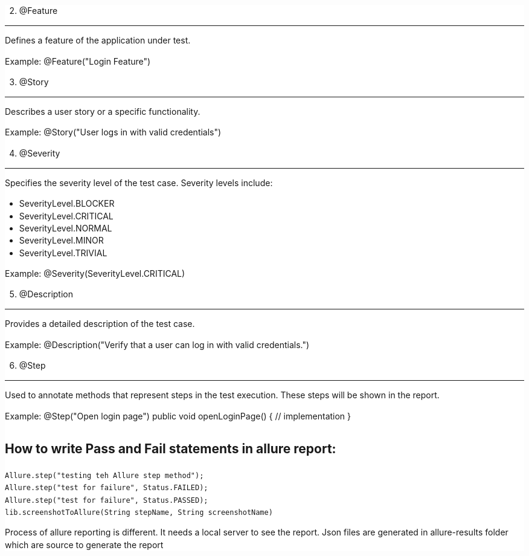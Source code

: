 2. @Feature
------------
Defines a feature of the application under test.

Example:
@Feature("Login Feature")

3. @Story
----------
Describes a user story or a specific functionality.

Example:
@Story("User logs in with valid credentials")

4. @Severity
-------------
Specifies the severity level of the test case. Severity levels include:
- SeverityLevel.BLOCKER
- SeverityLevel.CRITICAL
- SeverityLevel.NORMAL
- SeverityLevel.MINOR
- SeverityLevel.TRIVIAL

Example:
@Severity(SeverityLevel.CRITICAL)

5. @Description
----------------
Provides a detailed description of the test case.

Example:
@Description("Verify that a user can log in with valid credentials.")

6. @Step
---------
Used to annotate methods that represent steps in the test execution. These steps will be shown in the report.

Example:
@Step("Open login page")
public void openLoginPage() {
    // implementation
}


## How to write Pass and Fail statements in allure report:

```
Allure.step("testing teh Allure step method");
Allure.step("test for failure", Status.FAILED);
Allure.step("test for failure", Status.PASSED);
lib.screenshotToAllure(String stepName, String screenshotName)
```

Process of allure reporting is different. It needs a local server to see the report.
Json files are generated in allure-results folder which are source to generate the report

